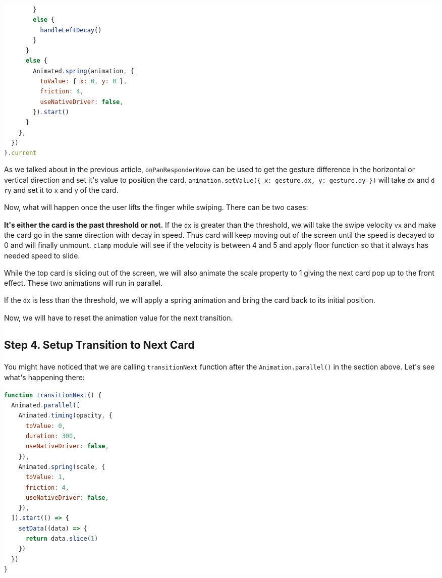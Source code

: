```js
        }
        else {
          handleLeftDecay()
        }
      }
      else {
        Animated.spring(animation, {
          toValue: { x: 0, y: 0 },
          friction: 4,
          useNativeDriver: false,
        }).start()
      }
    },
  })
).current
```

As we talked about in the previous article, `onPanResponderMove` can be used to get the gesture difference in the horizontal or vertical direction and set it's value to position the card. `animation.setValue({ x: gesture.dx, y: gesture.dy })` will take `dx` and `dry` and set it to `x` and `y` of the card.

Now, what will happen once the user lifts the finger while swiping. There can be two cases:

**It's either the card is the past threshold or not.** If the `dx` is greater than the threshold, we will take the swipe velocity `vx` and make the card go in the same direction with decay in speed. Thus card will keep moving out of the screen until the speed is decayed to 0 and will finally unmount. `clamp` module will see if the velocity is between 4 and 5 and apply floor function so that it always has needed speed to slide.

While the top card is sliding out of the screen, we will also animate the scale property to 1 giving the next card pop up to the front effect. These two animations will run in parallel.

If the `dx` is less than the threshold, we will apply a spring animation and bring the card back to its initial position.

Now, we will have to reset the animation value for the next transition.

## Step 4. Setup Transition to Next Card

You might have noticed that we are calling `transitionNext` function after the `Animation.parallel()` in the section above. Let's see what's happening there:

```js
function transitionNext() {
  Animated.parallel([
    Animated.timing(opacity, {
      toValue: 0,
      duration: 300,
      useNativeDriver: false,
    }),
    Animated.spring(scale, {
      toValue: 1,
      friction: 4,
      useNativeDriver: false,
    }),
  ]).start(() => {
    setData((data) => {
      return data.slice(1)
    })
  })
}
```
